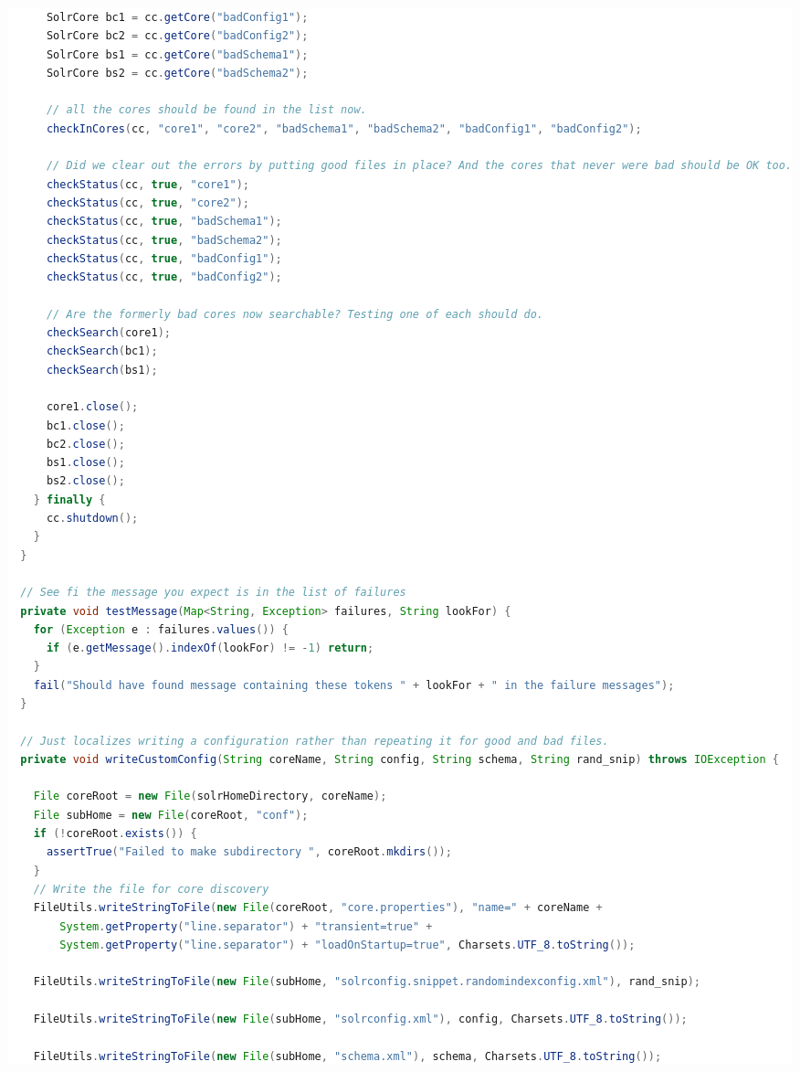 ```java
      SolrCore bc1 = cc.getCore("badConfig1");
      SolrCore bc2 = cc.getCore("badConfig2");
      SolrCore bs1 = cc.getCore("badSchema1");
      SolrCore bs2 = cc.getCore("badSchema2");

      // all the cores should be found in the list now.
      checkInCores(cc, "core1", "core2", "badSchema1", "badSchema2", "badConfig1", "badConfig2");

      // Did we clear out the errors by putting good files in place? And the cores that never were bad should be OK too.
      checkStatus(cc, true, "core1");
      checkStatus(cc, true, "core2");
      checkStatus(cc, true, "badSchema1");
      checkStatus(cc, true, "badSchema2");
      checkStatus(cc, true, "badConfig1");
      checkStatus(cc, true, "badConfig2");

      // Are the formerly bad cores now searchable? Testing one of each should do.
      checkSearch(core1);
      checkSearch(bc1);
      checkSearch(bs1);

      core1.close();
      bc1.close();
      bc2.close();
      bs1.close();
      bs2.close();
    } finally {
      cc.shutdown();
    }
  }

  // See fi the message you expect is in the list of failures
  private void testMessage(Map<String, Exception> failures, String lookFor) {
    for (Exception e : failures.values()) {
      if (e.getMessage().indexOf(lookFor) != -1) return;
    }
    fail("Should have found message containing these tokens " + lookFor + " in the failure messages");
  }

  // Just localizes writing a configuration rather than repeating it for good and bad files.
  private void writeCustomConfig(String coreName, String config, String schema, String rand_snip) throws IOException {

    File coreRoot = new File(solrHomeDirectory, coreName);
    File subHome = new File(coreRoot, "conf");
    if (!coreRoot.exists()) {
      assertTrue("Failed to make subdirectory ", coreRoot.mkdirs());
    }
    // Write the file for core discovery
    FileUtils.writeStringToFile(new File(coreRoot, "core.properties"), "name=" + coreName +
        System.getProperty("line.separator") + "transient=true" +
        System.getProperty("line.separator") + "loadOnStartup=true", Charsets.UTF_8.toString());

    FileUtils.writeStringToFile(new File(subHome, "solrconfig.snippet.randomindexconfig.xml"), rand_snip);

    FileUtils.writeStringToFile(new File(subHome, "solrconfig.xml"), config, Charsets.UTF_8.toString());

    FileUtils.writeStringToFile(new File(subHome, "schema.xml"), schema, Charsets.UTF_8.toString());
```